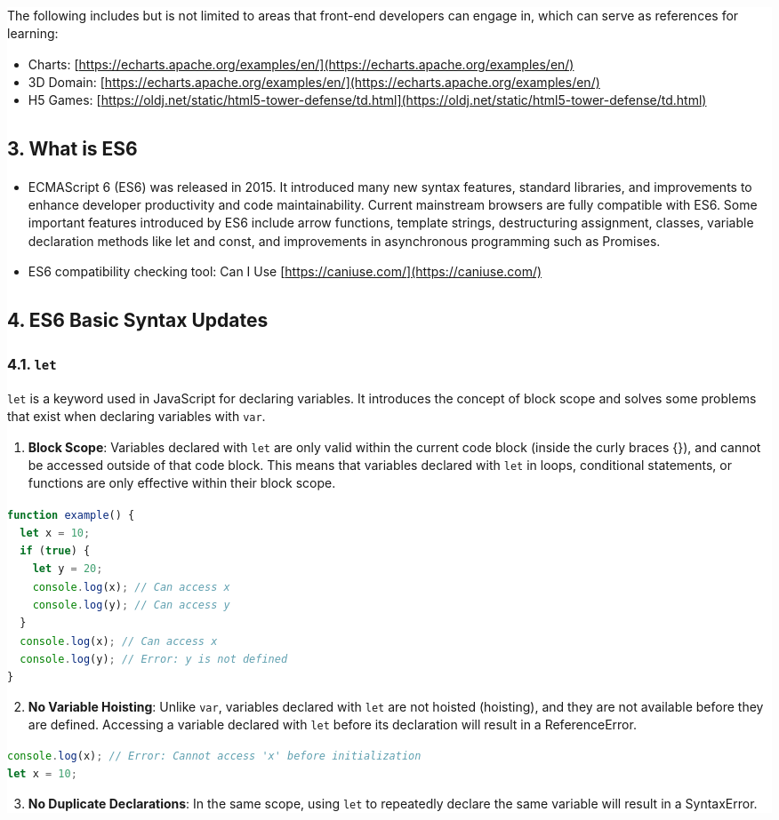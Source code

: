 The following includes but is not limited to areas that front-end developers can engage in, which can serve as references for learning:

- Charts: [https://echarts.apache.org/examples/en/](https://echarts.apache.org/examples/en/)
- 3D Domain: [https://echarts.apache.org/examples/en/](https://echarts.apache.org/examples/en/)
- H5 Games: [https://oldj.net/static/html5-tower-defense/td.html](https://oldj.net/static/html5-tower-defense/td.html)

## 3. What is ES6

- ECMAScript 6 (ES6) was released in 2015. It introduced many new syntax features, standard libraries, and improvements to enhance developer productivity and code maintainability. Current mainstream browsers are fully compatible with ES6. Some important features introduced by ES6 include arrow functions, template strings, destructuring assignment, classes, variable declaration methods like let and const, and improvements in asynchronous programming such as Promises.

- ES6 compatibility checking tool: Can I Use [https://caniuse.com/](https://caniuse.com/)

## 4. ES6 Basic Syntax Updates

### 4.1. `let`

`let` is a keyword used in JavaScript for declaring variables. It introduces the concept of block scope and solves some problems that exist when declaring variables with `var`.

1. **Block Scope**: Variables declared with `let` are only valid within the current code block (inside the curly braces {}), and cannot be accessed outside of that code block. This means that variables declared with `let` in loops, conditional statements, or functions are only effective within their block scope.

```js
function example() {
  let x = 10;
  if (true) {
    let y = 20;
    console.log(x); // Can access x
    console.log(y); // Can access y
  }
  console.log(x); // Can access x
  console.log(y); // Error: y is not defined
}
```

2. **No Variable Hoisting**: Unlike `var`, variables declared with `let` are not hoisted (hoisting), and they are not available before they are defined. Accessing a variable declared with `let` before its declaration will result in a ReferenceError.

```js
console.log(x); // Error: Cannot access 'x' before initialization
let x = 10;
```

3. **No Duplicate Declarations**: In the same scope, using `let` to repeatedly declare the same variable will result in a SyntaxError.
